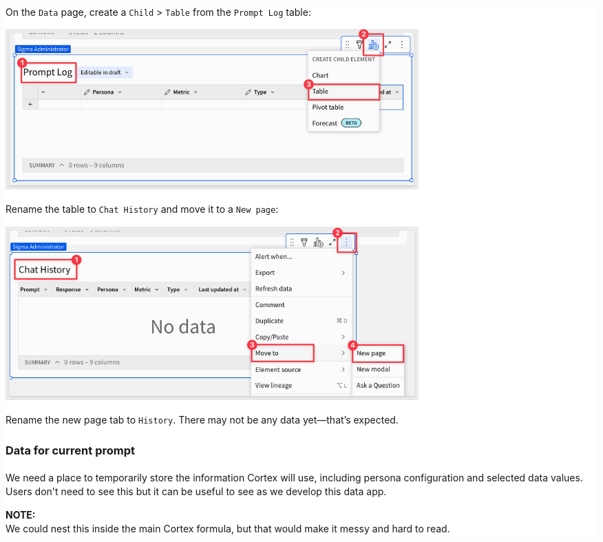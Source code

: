 On the `Data` page, create a `Child` > `Table` from the `Prompt Log` table:

<img src="assets/ct_19.png" width="600"/>

Rename the table to `Chat History` and move it to a `New page`:

<img src="assets/ct_20.png" width="600"/>

Rename the new page tab to `History`. There may not be any data yet—that’s expected.

### Data for current prompt
We need a place to temporarily store the information Cortex will use, including persona configuration and selected data values. Users don't need to see this but it can be useful to see as we develop this data app. 

<aside class="negative">
<strong>NOTE:</strong><br> We could nest this inside the main Cortex formula, but that would make it messy and hard to read.
</aside>
